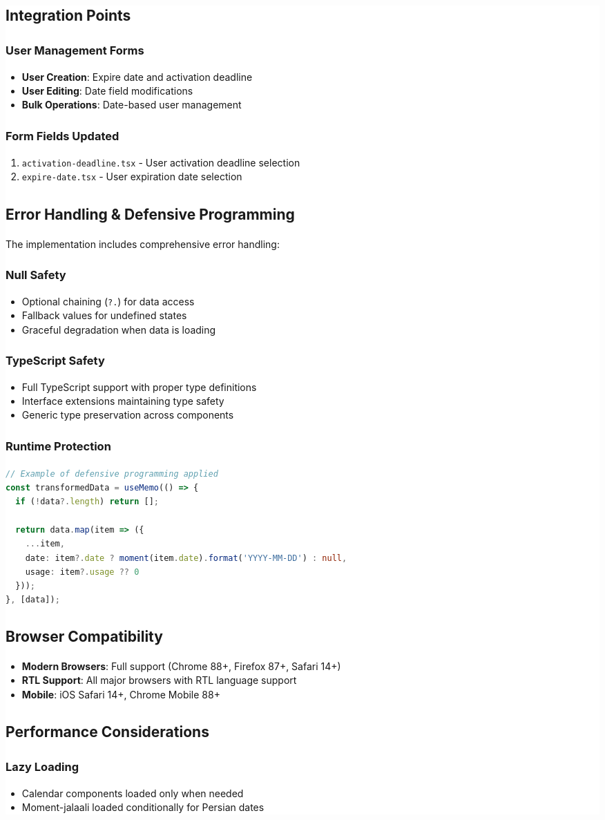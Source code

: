 ## Integration Points

### User Management Forms
- **User Creation**: Expire date and activation deadline
- **User Editing**: Date field modifications  
- **Bulk Operations**: Date-based user management

### Form Fields Updated
1. `activation-deadline.tsx` - User activation deadline selection
2. `expire-date.tsx` - User expiration date selection

## Error Handling & Defensive Programming

The implementation includes comprehensive error handling:

### Null Safety
- Optional chaining (`?.`) for data access
- Fallback values for undefined states
- Graceful degradation when data is loading

### TypeScript Safety
- Full TypeScript support with proper type definitions
- Interface extensions maintaining type safety
- Generic type preservation across components

### Runtime Protection
```typescript
// Example of defensive programming applied
const transformedData = useMemo(() => {
  if (!data?.length) return [];
  
  return data.map(item => ({
    ...item,
    date: item?.date ? moment(item.date).format('YYYY-MM-DD') : null,
    usage: item?.usage ?? 0
  }));
}, [data]);
```

## Browser Compatibility

- **Modern Browsers**: Full support (Chrome 88+, Firefox 87+, Safari 14+)
- **RTL Support**: All major browsers with RTL language support
- **Mobile**: iOS Safari 14+, Chrome Mobile 88+

## Performance Considerations

### Lazy Loading
- Calendar components loaded only when needed
- Moment-jalaali loaded conditionally for Persian dates
